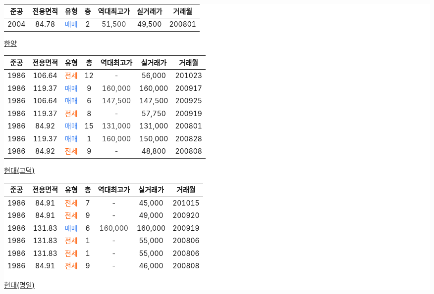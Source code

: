 |준공|전용면적|유형|층|역대최고가|실거래가|거래월|
|:---:|:---:|:---:|:---:|:---:|:---:|:---:|
|2004|84.78|<span style="color:#4285f3">매매</span>|2|<span style="color:#444444">51,500</span>|49,500|200801|

[한양](https://search.naver.com/search.naver?query=%EC%84%9C%EC%9A%B8%ED%8A%B9%EB%B3%84%EC%8B%9C+%EA%B0%95%EB%8F%99%EA%B5%AC+%EB%AA%85%EC%9D%BC%EB%8F%99+%ED%95%9C%EC%96%91)

|준공|전용면적|유형|층|역대최고가|실거래가|거래월|
|:---:|:---:|:---:|:---:|:---:|:---:|:---:|
|1986|106.64|<span style="color:#ff5a00">전세</span>|12|<span style="color:#444444">-</span>|56,000|201023|
|1986|119.37|<span style="color:#4285f3">매매</span>|9|<span style="color:#444444">160,000</span>|160,000|200917|
|1986|106.64|<span style="color:#4285f3">매매</span>|6|<span style="color:#444444">147,500</span>|147,500|200925|
|1986|119.37|<span style="color:#ff5a00">전세</span>|8|<span style="color:#444444">-</span>|57,750|200919|
|1986|84.92|<span style="color:#4285f3">매매</span>|15|<span style="color:#444444">131,000</span>|131,000|200801|
|1986|119.37|<span style="color:#4285f3">매매</span>|1|<span style="color:#444444">160,000</span>|150,000|200828|
|1986|84.92|<span style="color:#ff5a00">전세</span>|9|<span style="color:#444444">-</span>|48,800|200808|


<script async src="//pagead2.googlesyndication.com/pagead/js/adsbygoogle.js"></script>

<ins class="adsbygoogle"
     style="display:block"
     data-ad-client="ca-pub-2446590836940007"
     data-ad-slot="1659523306"
     data-ad-format="auto"
     data-full-width-responsive="true"></ins>
<script>
(adsbygoogle = window.adsbygoogle || []).push({});
</script>


[현대(고덕)](https://search.naver.com/search.naver?query=%EC%84%9C%EC%9A%B8%ED%8A%B9%EB%B3%84%EC%8B%9C+%EA%B0%95%EB%8F%99%EA%B5%AC+%EB%AA%85%EC%9D%BC%EB%8F%99+%ED%98%84%EB%8C%80%28%EA%B3%A0%EB%8D%95%29)

|준공|전용면적|유형|층|역대최고가|실거래가|거래월|
|:---:|:---:|:---:|:---:|:---:|:---:|:---:|
|1986|84.91|<span style="color:#ff5a00">전세</span>|7|<span style="color:#444444">-</span>|45,000|201015|
|1986|84.91|<span style="color:#ff5a00">전세</span>|9|<span style="color:#444444">-</span>|49,000|200920|
|1986|131.83|<span style="color:#4285f3">매매</span>|6|<span style="color:#444444">160,000</span>|160,000|200919|
|1986|131.83|<span style="color:#ff5a00">전세</span>|1|<span style="color:#444444">-</span>|55,000|200806|
|1986|131.83|<span style="color:#ff5a00">전세</span>|1|<span style="color:#444444">-</span>|55,000|200806|
|1986|84.91|<span style="color:#ff5a00">전세</span>|9|<span style="color:#444444">-</span>|46,000|200808|

[현대(명일)](https://search.naver.com/search.naver?query=%EC%84%9C%EC%9A%B8%ED%8A%B9%EB%B3%84%EC%8B%9C+%EA%B0%95%EB%8F%99%EA%B5%AC+%EB%AA%85%EC%9D%BC%EB%8F%99+%ED%98%84%EB%8C%80%28%EB%AA%85%EC%9D%BC%29)
